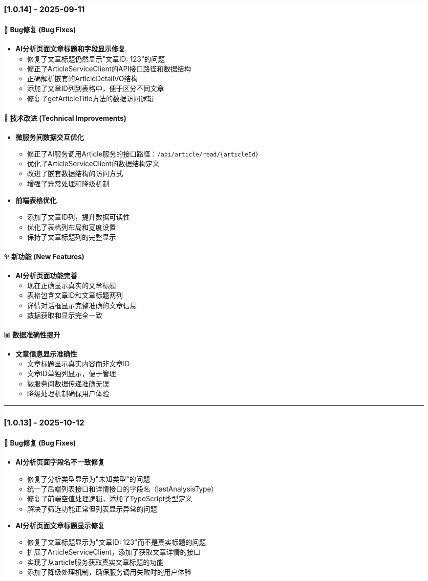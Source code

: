 ### [1.0.14] - 2025-09-11

#### 🐛 Bug修复 (Bug Fixes)
- **AI分析页面文章标题和字段显示修复**
  - 修复了文章标题仍然显示"文章ID: 123"的问题
  - 修正了ArticleServiceClient的API接口路径和数据结构
  - 正确解析嵌套的ArticleDetailVO结构
  - 添加了文章ID列到表格中，便于区分不同文章
  - 修复了getArticleTitle方法的数据访问逻辑

#### 🔧 技术改进 (Technical Improvements)
- **微服务间数据交互优化**
  - 修正了AI服务调用Article服务的接口路径：`/api/article/read/{articleId}`
  - 优化了ArticleServiceClient的数据结构定义
  - 改进了嵌套数据结构的访问方式
  - 增强了异常处理和降级机制

- **前端表格优化**
  - 添加了文章ID列，提升数据可读性
  - 优化了表格列布局和宽度设置
  - 保持了文章标题列的完整显示

#### ✨ 新功能 (New Features)
- **AI分析页面功能完善**
  - 现在正确显示真实的文章标题
  - 表格包含文章ID和文章标题两列
  - 详情对话框显示完整准确的文章信息
  - 数据获取和显示完全一致

#### 📊 数据准确性提升
- **文章信息显示准确性**
  - 文章标题显示真实内容而非文章ID
  - 文章ID单独列显示，便于管理
  - 微服务间数据传递准确无误
  - 降级处理机制确保用户体验

---

### [1.0.13] - 2025-10-12

#### 🐛 Bug修复 (Bug Fixes)
- **AI分析页面字段名不一致修复**
  - 修复了分析类型显示为"未知类型"的问题
  - 统一了后端列表接口和详情接口的字段名（lastAnalysisType）
  - 修复了前端空值处理逻辑，添加了TypeScript类型定义
  - 解决了筛选功能正常但列表显示异常的问题

- **AI分析页面文章标题显示修复**
  - 修复了文章标题显示为"文章ID: 123"而不是真实标题的问题
  - 扩展了ArticleServiceClient，添加了获取文章详情的接口
  - 实现了从article服务获取真实文章标题的功能
  - 添加了降级处理机制，确保服务调用失败时的用户体验
